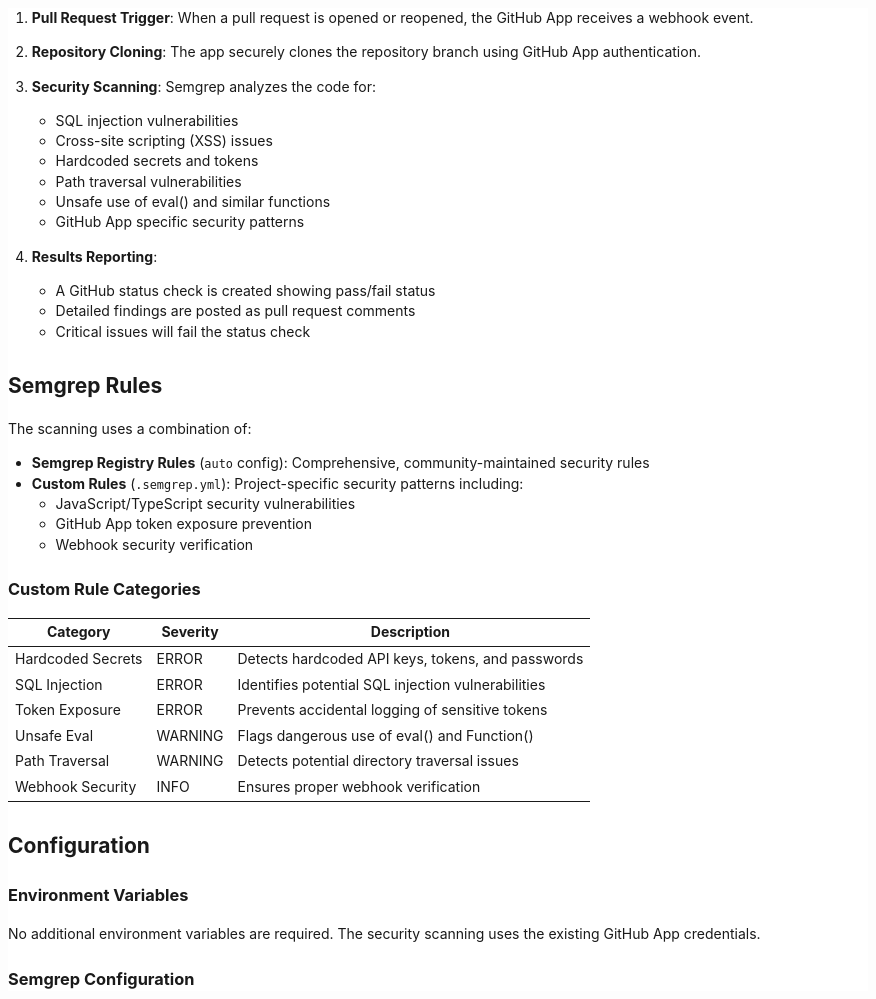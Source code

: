 1. **Pull Request Trigger**: When a pull request is opened or reopened, the GitHub App receives a webhook event.

2. **Repository Cloning**: The app securely clones the repository branch using GitHub App authentication.

3. **Security Scanning**: Semgrep analyzes the code for:

   - SQL injection vulnerabilities
   - Cross-site scripting (XSS) issues
   - Hardcoded secrets and tokens
   - Path traversal vulnerabilities
   - Unsafe use of eval() and similar functions
   - GitHub App specific security patterns

4. **Results Reporting**:
   - A GitHub status check is created showing pass/fail status
   - Detailed findings are posted as pull request comments
   - Critical issues will fail the status check

## Semgrep Rules

The scanning uses a combination of:

- **Semgrep Registry Rules** (`auto` config): Comprehensive, community-maintained security rules
- **Custom Rules** (`.semgrep.yml`): Project-specific security patterns including:
  - JavaScript/TypeScript security vulnerabilities
  - GitHub App token exposure prevention
  - Webhook security verification

### Custom Rule Categories

| Category          | Severity | Description                                        |
| ----------------- | -------- | -------------------------------------------------- |
| Hardcoded Secrets | ERROR    | Detects hardcoded API keys, tokens, and passwords  |
| SQL Injection     | ERROR    | Identifies potential SQL injection vulnerabilities |
| Token Exposure    | ERROR    | Prevents accidental logging of sensitive tokens    |
| Unsafe Eval       | WARNING  | Flags dangerous use of eval() and Function()       |
| Path Traversal    | WARNING  | Detects potential directory traversal issues       |
| Webhook Security  | INFO     | Ensures proper webhook verification                |

## Configuration

### Environment Variables

No additional environment variables are required. The security scanning uses the existing GitHub App credentials.

### Semgrep Configuration

